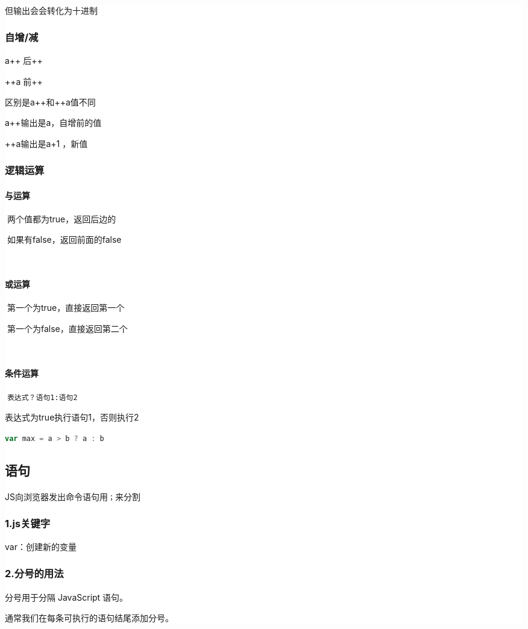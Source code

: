 但输出会会转化为十进制



### 自增/减

a++ 后++

++a 前++

区别是a++和++a值不同

a++输出是a，自增前的值

++a输出是a+1 ，新值



### 逻辑运算

#### 与运算

​	两个值都为true，返回后边的

​	如果有false，返回前面的false

​	

#### 或运算

​	第一个为true，直接返回第一个

​	第一个为false，直接返回第二个

​	

#### 条件运算

​	`表达式？语句1:语句2`

表达式为true执行语句1，否则执行2

```js
var max = a > b ? a : b
```



## 语句

JS向浏览器发出命令语句用`；`来分割

### 1.js关键字

var：创建新的变量

### 2.分号的用法

分号用于分隔 JavaScript 语句。

通常我们在每条可执行的语句结尾添加分号。
